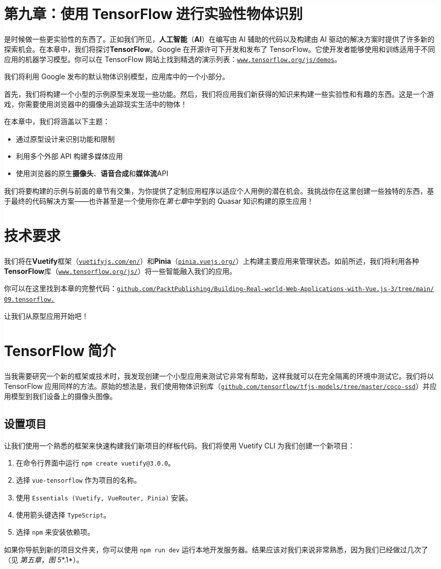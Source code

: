 

# 第九章：使用 TensorFlow 进行实验性物体识别

是时候做一些更实验性的东西了。正如我们所见，**人工智能**（**AI**）在编写由 AI 辅助的代码以及构建由 AI 驱动的解决方案时提供了许多新的探索机会。在本章中，我们将探讨**TensorFlow**。Google 在开源许可下开发和发布了 TensorFlow。它使开发者能够使用和训练适用于不同应用的机器学习模型。你可以在 TensorFlow 网站上找到精选的演示列表：[`www.tensorflow.org/js/demos`](https://www.tensorflow.org/js/demos)。

我们将利用 Google 发布的默认物体识别模型，应用库中的一个小部分。

首先，我们将构建一个小型的示例原型来发现一些功能。然后，我们将应用我们新获得的知识来构建一些实验性和有趣的东西。这是一个游戏，你需要使用浏览器中的摄像头追踪现实生活中的物体！

在本章中，我们将涵盖以下主题：

+   通过原型设计来识别功能和限制

+   利用多个外部 API 构建多媒体应用

+   使用浏览器的原生**摄像头**、**语音合成**和**媒体流**API

我们将要构建的示例与前面的章节有交集，为你提供了定制应用程序以适应个人用例的潜在机会。我挑战你在这里创建一些独特的东西，基于最终的代码解决方案——也许甚至是一个使用你在*第七章*中学到的 Quasar 知识构建的原生应用！

# 技术要求

我们将在**Vuetify**框架（[`vuetifyjs.com/en/`](https://vuetifyjs.com/en/)）和**Pinia**（[`pinia.vuejs.org/`](https://pinia.vuejs.org/)）上构建主要应用来管理状态。如前所述，我们将利用各种**TensorFlow**库（[`www.tensorflow.org/js/`](https://www.tensorflow.org/js/)）将一些智能融入我们的应用。

你可以在这里找到本章的完整代码：[`github.com/PacktPublishing/Building-Real-world-Web-Applications-with-Vue.js-3/tree/main/09.tensorflow.`](https://github.com/PacktPublishing/Building-Real-world-Web-Applications-with-Vue.js-3/tree/main/09.tensorflow )

让我们从原型应用开始吧！

# TensorFlow 简介

当我需要研究一个新的框架或技术时，我发现创建一个小型应用来测试它非常有帮助，这样我就可以在完全隔离的环境中测试它。我们将以 TensorFlow 应用同样的方法。原始的想法是，我们使用物体识别库（[`github.com/tensorflow/tfjs-models/tree/master/coco-ssd`](https://github.com/tensorflow/tfjs-models/tree/master/coco-ssd)）并应用模型到我们设备上的摄像头图像。

## 设置项目

让我们使用一个熟悉的框架来快速构建我们新项目的样板代码。我们将使用 Vuetify CLI 为我们创建一个新项目：

1.  在命令行界面中运行 `npm create vuetify@3.0.0`。

1.  选择 `vue-tensorflow` 作为项目的名称。

1.  使用 `Essentials (Vuetify, VueRouter, Pinia)` 安装。

1.  使用箭头键选择 `TypeScript`。

1.  选择 `npm` 来安装依赖项。

如果你导航到新的项目文件夹，你可以使用 `npm run dev` 运行本地开发服务器。结果应该对我们来说非常熟悉，因为我们已经做过几次了（见 *第五章*，*图 5**.1*）。
